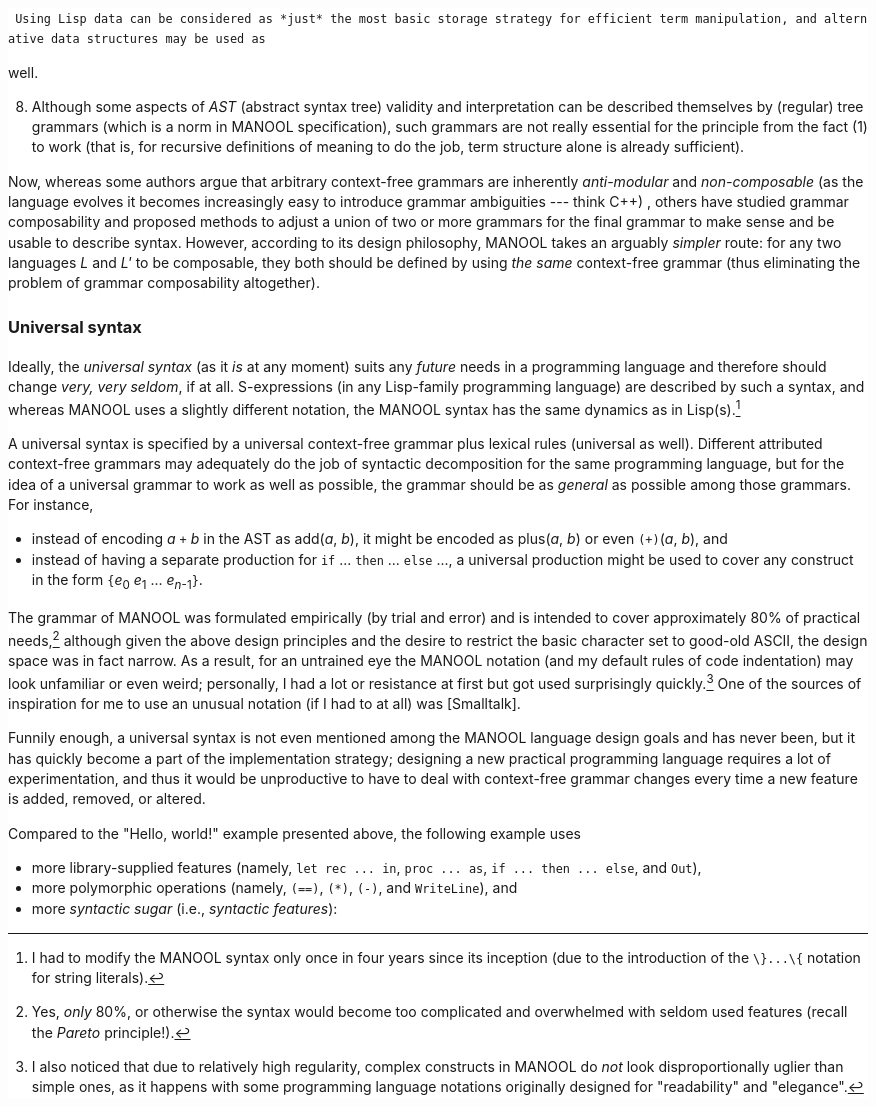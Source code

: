      Using Lisp data can be considered as *just* the most basic storage strategy for efficient term manipulation, and alternative data structures may be used as
   well.

8. Although some aspects of _AST_ (abstract syntax tree) validity and interpretation can be described themselves by (regular) tree grammars (which is a norm in
   MANOOL specification), such grammars are not really essential for the principle from the fact (1) to work (that is, for recursive definitions of meaning to
   do the job, term structure alone is already sufficient).

[^c1]: In practice, _M_, in turn, is a function of some context, such as a binding environment.

[^c2]: The theory of syntactic analysis for formal languages has been developed quite well long ago, and for simplicity, such grammars may be limited to only
       one, synthesized attribute and only term constructors within attribute equations.

Now, whereas some authors argue that arbitrary context-free grammars are inherently *anti-modular* and *non-composable* (as the language evolves it becomes
increasingly easy to introduce grammar ambiguities --- think C++) , others have studied grammar composability and proposed methods to adjust a union of two or
more grammars for the final grammar to make sense and be usable to describe syntax. However, according to its design philosophy, MANOOL takes an arguably
*simpler* route: for any two languages _L_ and _L'_ to be composable, they both should be defined by using *the same* context-free grammar (thus eliminating the
problem of grammar composability altogether).

### Universal syntax ###################################################################################################
[universal syntax]: #h:universal-syntax "Below: Universal syntax"

Ideally, the _universal syntax_ (as it *is* at any moment) suits any *future* needs in a programming language and therefore should change *very, very seldom*,
if at all. S-expressions (in any Lisp-family programming language) are described by such a syntax, and whereas MANOOL uses a slightly different notation, the
MANOOL syntax has the same dynamics as in Lisp(s).[^c3]

[^c3]: I had to modify the MANOOL syntax only once in four years since its inception (due to the introduction of the `\}...\{` notation for string literals).

A universal syntax is specified by a universal context-free grammar plus lexical rules (universal as well). Different attributed context-free grammars may
adequately do the job of syntactic decomposition for the same programming language, but for the idea of a universal grammar to work as well as possible, the
grammar should be as *general* as possible among those grammars. For instance,
  * instead of encoding _a_ `+` _b_ in the AST as add(_a_, _b_), it might be encoded as plus(_a_, _b_) or even `(+)`(_a_, _b_), and
  * instead of having a separate production for `if` ... `then` ... `else` ..., a universal production might be used to cover any construct in the form
    `{`_e_<sub>0</sub> _e_<sub>1</sub> ... _e_<sub>_n_-1</sub>`}`.

The grammar of MANOOL was formulated empirically (by trial and error) and is intended to cover approximately 80% of practical needs,[^c4] although given the
above design principles and the desire to restrict the basic character set to good-old ASCII, the design space was in fact narrow. As a result, for an untrained
eye the MANOOL notation (and my default rules of code indentation) may look unfamiliar or even weird; personally, I had a lot or resistance at first but got
used surprisingly quickly.[^c5] One of the sources of inspiration for me to use an unusual notation (if I had to at all) was [Smalltalk].

[^c4]: Yes, *only* 80%, or otherwise the syntax would become too complicated and overwhelmed with seldom used features (recall the *Pareto* principle!).

[^c5]: I also noticed that due to relatively high regularity, complex constructs in MANOOL do *not* look disproportionally uglier than simple ones, as it
       happens with some programming language notations originally designed for "readability" and "elegance".

Funnily enough, a universal syntax is not even mentioned among the MANOOL language design goals and has never been, but it has quickly become a part of the
implementation strategy; designing a new practical programming language requires a lot of experimentation, and thus it would be unproductive to have to deal
with context-free grammar changes every time a new feature is added, removed, or altered.

Compared to the "Hello, world!" example presented above, the following example uses
  * more library-supplied features (namely, `let rec ... in`, `proc ... as`, `if ... then ... else`, and `Out`),
  * more polymorphic operations (namely, `(==)`, `(*)`, `(-)`, and `WriteLine`), and
  * more _syntactic sugar_ (i.e., _syntactic features_):

[^a1]: With the same success, we could just view *any* existing Turing-complete programming language _L_ as having only two operators --- `0` and `1` --- `0`
[^b1]: Strictly speaking, no Turing-complete language _L_ has such limitations since we could always implement in the language _L_ another Turing-complete
[^b2]: For instance, at least one dialect of the programming language Scheme provides almost empty top-level binding environment by default. But MANOOL is not
[^b3]: Some grammar formalisms distinct from Chomsky's grammars intrinsically support conflict-resolution policies, but I argue that this does *not* solve the
[^b4]: Other possible examples are [Forth], [Tcl], and other dialects of [Lisp], but Kernel may be the most sophisticated of them. Besides, Forth is too
[^b5]: ... such as checking of presence and placement of certain syntactic structures, (almost unavoidable) linear-time lookup of identifiers, etc. ...
[^b6]: They say that whoever does not understand Lisp is doomed to reinvent it ... Still, MANOOL does differ from all existing Lisp-family programming languages
[^b7]: All examples in MANOOL presented in this article are complete, working examples that you can submit to the
[background theory]: #h:background-theory "Below: Background theory"
[^c6]: There is at least one such precedent in the Lisp family of languages --- Clojure.
[module system]: #h:the-module-system "Below: The module system"
[^c7]: While this looks like a contrived example, it is intended to illustrate various possibilities.
[^c8]: This is not the first time that someone comes and suggests something to replace S-expressions and ... fails (beginning from never implemented
[homoiconicity]: #h:homoiconicity-metaprogramming-syntactic-macros "Below: Homoiconicity, metaprogramming, syntactic macros"
[Tutorial]:      /tutorial/      "MANOOL Tutorial"
[Specification]: /specification/ "MANOOL Specification"
[core dispatcher]: #h:compiler-dispatcher "Below: Compiler dispatcher"
[^d1]: Understanding a metacircular specification for a language _L_ requires prior knowledge of the language _L_, which raises a question about its utility.
[Iota and Jot]: //en.wikipedia.org/wiki/Iota_and_Jot                  "Wikipedia: Iota and Jot"
[Lisp]:         //en.wikipedia.org/wiki/Lisp_(programming_language)   "Wikipedia: Lisp"
[Common Lisp]:  //en.wikipedia.org/wiki/Common_Lisp                   "Wikipedia: Common Lisp"
[Scheme]:       //en.wikipedia.org/wiki/Scheme_(programming_language) "Wikipedia: Scheme"
[Clojure]:      //en.wikipedia.org/wiki/Clojure                       "Wikipedia: Clojure"
[Kernel]:       http://klisp.org                                      "klisp - a Kernel Programming Language implementation"
[Smalltalk]:    //en.wikipedia.org/wiki/Smalltalk                     "Wikipedia: Smalltalk"
[Forth]:        //en.wikipedia.org/wiki/Forth_(programming_language)  "Wikipedia: Forth"
[Tcl]:          //en.wikipedia.org/wiki/Tcl                           "Wikipedia: Tcl"
[Prolog]:       //en.wikipedia.org/wiki/Prolog                        "Wikipedia: Prolog"
[Modula-2]:     //en.wikipedia.org/wiki/Modula-2                      "Wikipedia: Modula-2"
[Ada]:          //en.wikipedia.org/wiki/Ada_(programming_language)    "Wikipedia: Ada"
[Standard ML]:  //en.wikipedia.org/wiki/Standard_ML                   "Wikipedia: Standard ML"